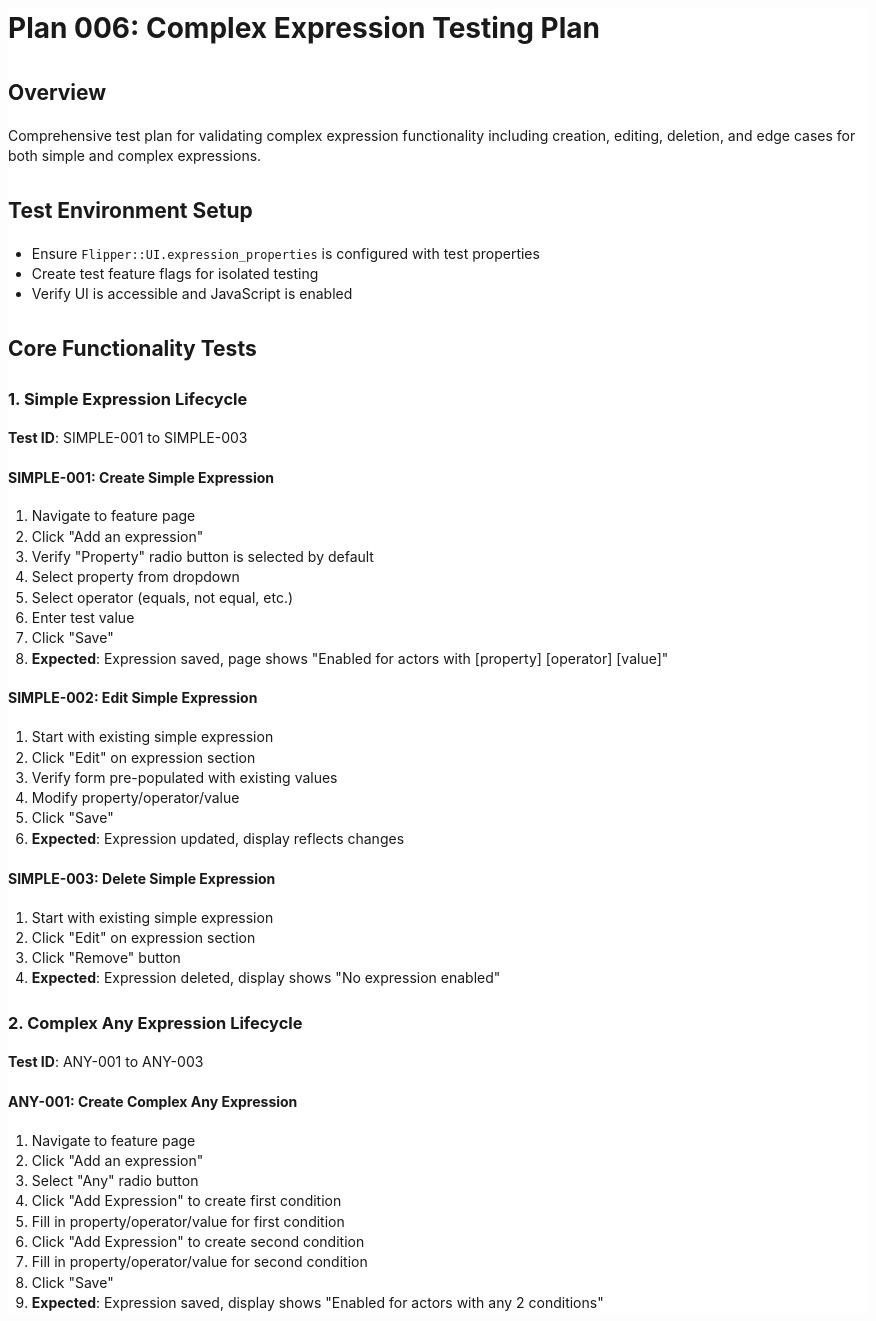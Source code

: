 # Plan 006: Complex Expression Testing Plan

## Overview
Comprehensive test plan for validating complex expression functionality including creation, editing, deletion, and edge cases for both simple and complex expressions.

## Test Environment Setup
- Ensure `Flipper::UI.expression_properties` is configured with test properties
- Create test feature flags for isolated testing
- Verify UI is accessible and JavaScript is enabled

## Core Functionality Tests

### 1. Simple Expression Lifecycle
**Test ID**: SIMPLE-001 to SIMPLE-003

#### SIMPLE-001: Create Simple Expression
1. Navigate to feature page
2. Click "Add an expression" 
3. Verify "Property" radio button is selected by default
4. Select property from dropdown
5. Select operator (equals, not equal, etc.)
6. Enter test value
7. Click "Save"
8. **Expected**: Expression saved, page shows "Enabled for actors with [property] [operator] [value]"

#### SIMPLE-002: Edit Simple Expression  
1. Start with existing simple expression
2. Click "Edit" on expression section
3. Verify form pre-populated with existing values
4. Modify property/operator/value
5. Click "Save"
6. **Expected**: Expression updated, display reflects changes

#### SIMPLE-003: Delete Simple Expression
1. Start with existing simple expression
2. Click "Edit" on expression section  
3. Click "Remove" button
4. **Expected**: Expression deleted, display shows "No expression enabled"

### 2. Complex Any Expression Lifecycle
**Test ID**: ANY-001 to ANY-003

#### ANY-001: Create Complex Any Expression
1. Navigate to feature page
2. Click "Add an expression"
3. Select "Any" radio button
4. Click "Add Expression" to create first condition
5. Fill in property/operator/value for first condition
6. Click "Add Expression" to create second condition  
7. Fill in property/operator/value for second condition
8. Click "Save"
9. **Expected**: Expression saved, display shows "Enabled for actors with any 2 conditions"

